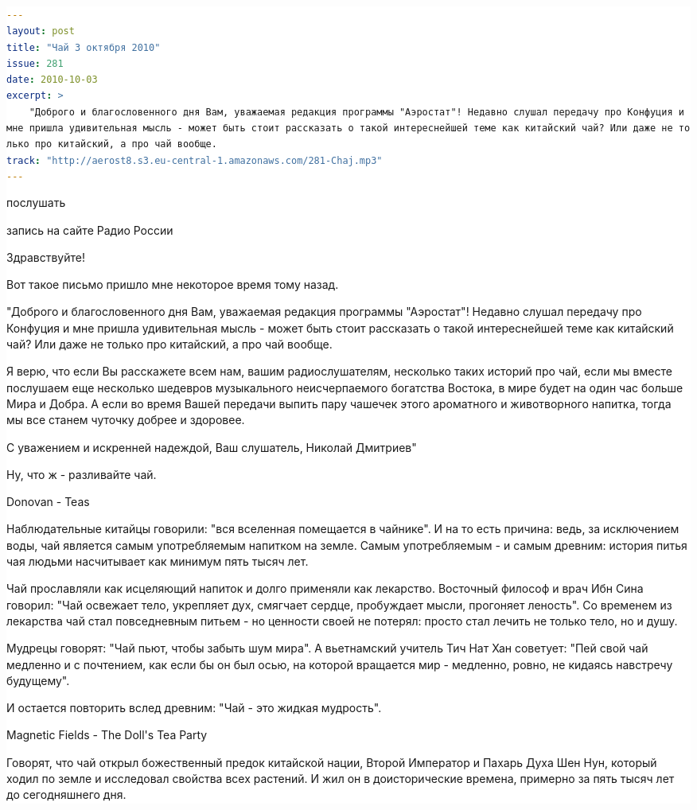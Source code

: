 ```yaml
---
layout: post
title: "Чай 3 октября 2010"
issue: 281
date: 2010-10-03
excerpt: >
    "Доброго и благословенного дня Вам, уважаемая редакция программы "Аэростат"! Недавно слушал передачу про Конфуция и мне пришла удивительная мысль - может быть стоит рассказать о такой интереснейшей теме как китайский чай? Или даже не только про китайский, а про чай вообще.
track: "http://aerost8.s3.eu-central-1.amazonaws.com/281-Chaj.mp3"
---
```


послушать

запись на сайте Радио России

Здравствуйте!

Вот такое письмо пришло мне некоторое время тому назад.

"Доброго и благословенного дня Вам, уважаемая редакция программы "Аэростат"! Недавно слушал передачу про Конфуция и мне пришла удивительная мысль - может быть стоит рассказать о такой интереснейшей теме как китайский чай? Или даже не только про китайский, а про чай вообще.

Я верю, что если Вы расскажете всем нам, вашим радиослушателям, несколько таких историй про чай, если мы вместе послушаем еще несколько шедевров музыкального неисчерпаемого богатства Востока, в мире будет на один час больше Мира и Добра. А если во время Вашей передачи выпить пару чашечек этого ароматного и животворного напитка, тогда мы все станем чуточку добрее и здоровее.

С уважением и искренней надеждой, Ваш слушатель, Николай Дмитриев"

Ну, что ж - разливайте чай.

Donovan - Teas

Наблюдательные китайцы говорили: "вся вселенная помещается в чайнике". И на то есть причина: ведь, за исключением воды, чай является самым употребляемым напитком на земле. Самым употребляемым - и самым древним: история питья чая людьми насчитывает как минимум пять тысяч лет.

Чай прославляли как исцеляющий напиток и долго применяли как лекарство. Восточный философ и врач Ибн Сина говорил: "Чай освежает тело, укрепляет дух, смягчает сердце, пробуждает мысли, прогоняет леность". Cо временем из лекарства чай стал повседневным питьем - но ценности своей не потерял: просто стал лечить не только тело, но и душу.

Мудрецы говорят: "Чай пьют, чтобы забыть шум мира". А вьетнамский учитель Тич Нат Хан советует: "Пей свой чай медленно и с почтением, как если бы он был осью, на которой вращается мир - медленно, ровно, не кидаясь навстречу будущему".

И остается повторить вслед древним: "Чай - это жидкая мудрость".

Magnetic Fields - The Doll's Tea Party

Говорят, что чай открыл божественный предок китайской нации, Второй Император и Пахарь Духа Шен Нун, который ходил по земле и исследовал свойства всех растений. И жил он в доисторические времена, примерно за пять тысяч лет до сегодняшнего дня.
